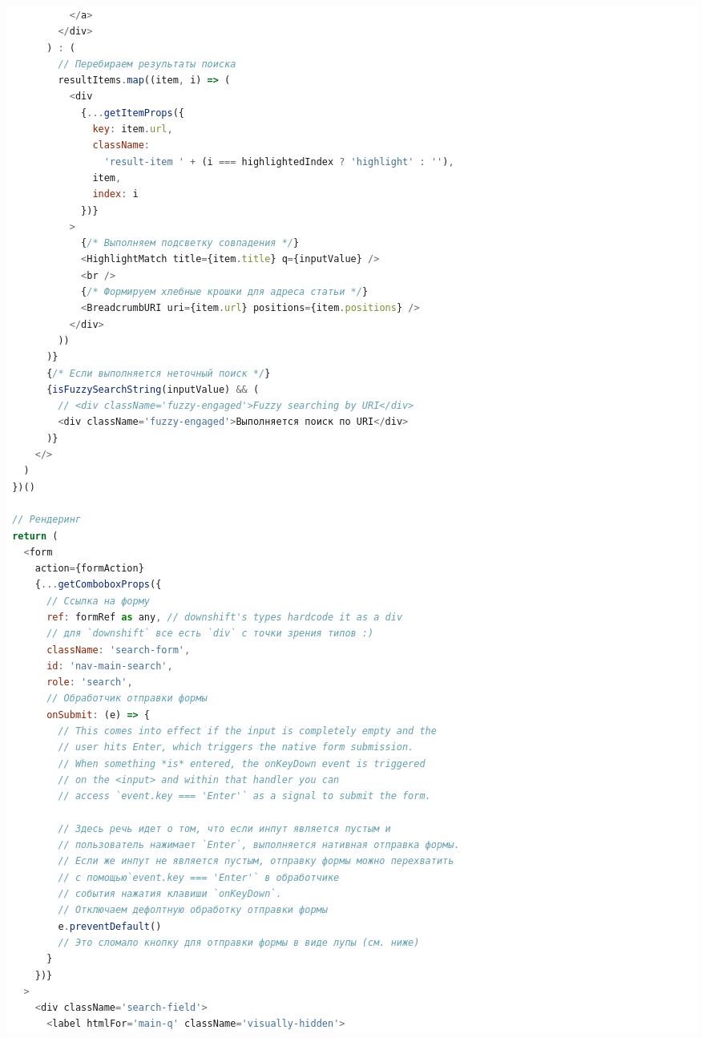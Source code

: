 ```javascript
           </a>
         </div>
       ) : (
         // Перебираем результаты поиска
         resultItems.map((item, i) => (
           <div
             {...getItemProps({
               key: item.url,
               className:
                 'result-item ' + (i === highlightedIndex ? 'highlight' : ''),
               item,
               index: i
             })}
           >
             {/* Выполняем подсветку совпадения */}
             <HighlightMatch title={item.title} q={inputValue} />
             <br />
             {/* Формируем хлебные крошки для адреса статьи */}
             <BreadcrumbURI uri={item.url} positions={item.positions} />
           </div>
         ))
       )}
       {/* Если выполняется неточный поиск */}
       {isFuzzySearchString(inputValue) && (
         // <div className='fuzzy-engaged'>Fuzzy searching by URI</div>
         <div className='fuzzy-engaged'>Выполняется поиск по URI</div>
       )}
     </>
   )
 })()

 // Рендеринг
 return (
   <form
     action={formAction}
     {...getComboboxProps({
       // Ссылка на форму
       ref: formRef as any, // downshift's types hardcode it as a div
       // для `downshift` все есть `div` с точки зрения типов :)
       className: 'search-form',
       id: 'nav-main-search',
       role: 'search',
       // Обработчик отправки формы
       onSubmit: (e) => {
         // This comes into effect if the input is completely empty and the
         // user hits Enter, which triggers the native form submission.
         // When something *is* entered, the onKeyDown event is triggered
         // on the <input> and within that handler you can
         // access `event.key === 'Enter'` as a signal to submit the form.

         // Здесь речь идет о том, что если инпут является пустым и
         // пользователь нажимает `Enter`, выполняется нативная отправка формы.
         // Если же инпут не является пустым, отправку формы можно перехватить
         // с помощью`event.key === 'Enter'` в обработчике
         // события нажатия клавиши `onKeyDown`.
         // Отключаем дефолтную обработку отправки формы
         e.preventDefault()
         // Это сломало кнопку для отправки формы в виде лупы (см. ниже)
       }
     })}
   >
     <div className='search-field'>
       <label htmlFor='main-q' className='visually-hidden'>
```